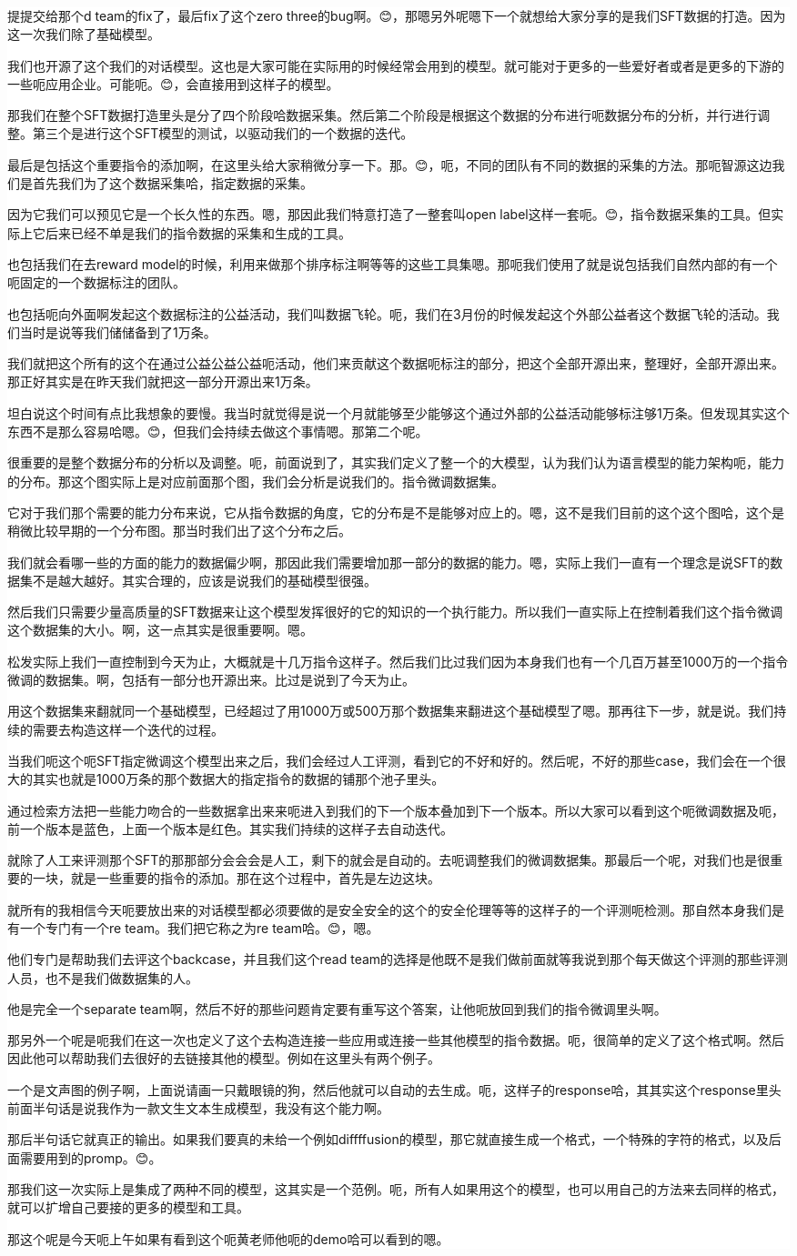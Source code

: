 提提交给那个d team的fix了，最后fix了这个zero three的bug啊。😊，那嗯另外呢嗯下一个就想给大家分享的是我们SFT数据的打造。因为这一次我们除了基础模型。

我们也开源了这个我们的对话模型。这也是大家可能在实际用的时候经常会用到的模型。就可能对于更多的一些爱好者或者是更多的下游的一些呃应用企业。可能呃。😊，会直接用到这样子的模型。

那我们在整个SFT数据打造里头是分了四个阶段哈数据采集。然后第二个阶段是根据这个数据的分布进行呃数据分布的分析，并行进行调整。第三个是进行这个SFT模型的测试，以驱动我们的一个数据的迭代。

最后是包括这个重要指令的添加啊，在这里头给大家稍微分享一下。那。😊，呃，不同的团队有不同的数据的采集的方法。那呃智源这边我们是首先我们为了这个数据采集哈，指定数据的采集。

因为它我们可以预见它是一个长久性的东西。嗯，那因此我们特意打造了一整套叫open label这样一套呃。😊，指令数据采集的工具。但实际上它后来已经不单是我们的指令数据的采集和生成的工具。

也包括我们在去reward model的时候，利用来做那个排序标注啊等等的这些工具集嗯。那呃我们使用了就是说包括我们自然内部的有一个呃固定的一个数据标注的团队。

也包括呃向外面啊发起这个数据标注的公益活动，我们叫数据飞轮。呃，我们在3月份的时候发起这个外部公益者这个数据飞轮的活动。我们当时是说等我们储储备到了1万条。

我们就把这个所有的这个在通过公益公益公益呃活动，他们来贡献这个数据呃标注的部分，把这个全部开源出来，整理好，全部开源出来。那正好其实是在昨天我们就把这一部分开源出来1万条。

坦白说这个时间有点比我想象的要慢。我当时就觉得是说一个月就能够至少能够这个通过外部的公益活动能够标注够1万条。但发现其实这个东西不是那么容易哈嗯。😊，但我们会持续去做这个事情嗯。那第二个呢。

很重要的是整个数据分布的分析以及调整。呃，前面说到了，其实我们定义了整一个的大模型，认为我们认为语言模型的能力架构呃，能力的分布。那这个图实际上是对应前面那个图，我们会分析是说我们的。指令微调数据集。

它对于我们那个需要的能力分布来说，它从指令数据的角度，它的分布是不是能够对应上的。嗯，这不是我们目前的这个这个图哈，这个是稍微比较早期的一个分布图。那当时我们出了这个分布之后。

我们就会看哪一些的方面的能力的数据偏少啊，那因此我们需要增加那一部分的数据的能力。嗯，实际上我们一直有一个理念是说SFT的数据集不是越大越好。其实合理的，应该是说我们的基础模型很强。

然后我们只需要少量高质量的SFT数据来让这个模型发挥很好的它的知识的一个执行能力。所以我们一直实际上在控制着我们这个指令微调这个数据集的大小。啊，这一点其实是很重要啊。嗯。

松发实际上我们一直控制到今天为止，大概就是十几万指令这样子。然后我们比过我们因为本身我们也有一个几百万甚至1000万的一个指令微调的数据集。啊，包括有一部分也开源出来。比过是说到了今天为止。

用这个数据集来翻就同一个基础模型，已经超过了用1000万或500万那个数据集来翻进这个基础模型了嗯。那再往下一步，就是说。我们持续的需要去构造这样一个迭代的过程。

当我们呃这个呃SFT指定微调这个模型出来之后，我们会经过人工评测，看到它的不好和好的。然后呢，不好的那些case，我们会在一个很大的其实也就是1000万条的那个数据大的指定指令的数据的铺那个池子里头。

通过检索方法把一些能力吻合的一些数据拿出来来呃进入到我们的下一个版本叠加到下一个版本。所以大家可以看到这个呃微调数据及呃，前一个版本是蓝色，上面一个版本是红色。其实我们持续的这样子去自动迭代。

就除了人工来评测那个SFT的那那部分会会会是人工，剩下的就会是自动的。去呃调整我们的微调数据集。那最后一个呢，对我们也是很重要的一块，就是一些重要的指令的添加。那在这个过程中，首先是左边这块。

就所有的我相信今天呃要放出来的对话模型都必须要做的是安全安全的这个的安全伦理等等的这样子的一个评测呃检测。那自然本身我们是有一个专门有一个re team。我们把它称之为re team哈。😊，嗯。

他们专门是帮助我们去评这个backcase，并且我们这个read team的选择是他既不是我们做前面就等我说到那个每天做这个评测的那些评测人员，也不是我们做数据集的人。

他是完全一个separate team啊，然后不好的那些问题肯定要有重写这个答案，让他呃放回到我们的指令微调里头啊。

那另外一个呢是呃我们在这一次也定义了这个去构造连接一些应用或连接一些其他模型的指令数据。呃，很简单的定义了这个格式啊。然后因此他可以帮助我们去很好的去链接其他的模型。例如在这里头有两个例子。

一个是文声图的例子啊，上面说请画一只戴眼镜的狗，然后他就可以自动的去生成。呃，这样子的response哈，其其实这个response里头前面半句话是说我作为一款文生文本生成模型，我没有这个能力啊。

那后半句话它就真正的输出。如果我们要真的未给一个例如diffffusion的模型，那它就直接生成一个格式，一个特殊的字符的格式，以及后面需要用到的promp。😊。

那我们这一次实际上是集成了两种不同的模型，这其实是一个范例。呃，所有人如果用这个的模型，也可以用自己的方法来去同样的格式，就可以扩增自己要接的更多的模型和工具。

那这个呢是今天呃上午如果有看到这个呃黄老师他呃的demo哈可以看到的嗯。
